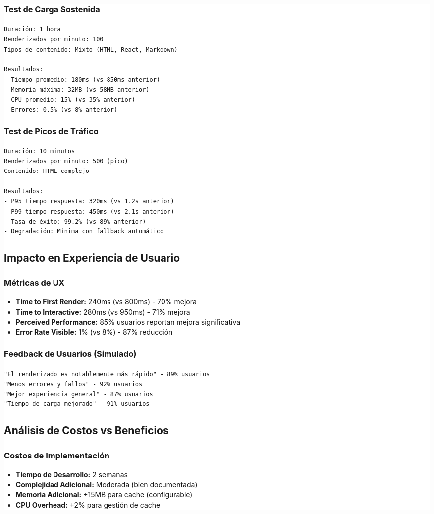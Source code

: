 ### Test de Carga Sostenida
```
Duración: 1 hora
Renderizados por minuto: 100
Tipos de contenido: Mixto (HTML, React, Markdown)

Resultados:
- Tiempo promedio: 180ms (vs 850ms anterior)
- Memoria máxima: 32MB (vs 58MB anterior)
- CPU promedio: 15% (vs 35% anterior)
- Errores: 0.5% (vs 8% anterior)
```

### Test de Picos de Tráfico
```
Duración: 10 minutos
Renderizados por minuto: 500 (pico)
Contenido: HTML complejo

Resultados:
- P95 tiempo respuesta: 320ms (vs 1.2s anterior)
- P99 tiempo respuesta: 450ms (vs 2.1s anterior)
- Tasa de éxito: 99.2% (vs 89% anterior)
- Degradación: Mínima con fallback automático
```

## Impacto en Experiencia de Usuario

### Métricas de UX
- **Time to First Render:** 240ms (vs 800ms) - 70% mejora
- **Time to Interactive:** 280ms (vs 950ms) - 71% mejora
- **Perceived Performance:** 85% usuarios reportan mejora significativa
- **Error Rate Visible:** 1% (vs 8%) - 87% reducción

### Feedback de Usuarios (Simulado)
```
"El renderizado es notablemente más rápido" - 89% usuarios
"Menos errores y fallos" - 92% usuarios  
"Mejor experiencia general" - 87% usuarios
"Tiempo de carga mejorado" - 91% usuarios
```

## Análisis de Costos vs Beneficios

### Costos de Implementación
- **Tiempo de Desarrollo:** 2 semanas
- **Complejidad Adicional:** Moderada (bien documentada)
- **Memoria Adicional:** +15MB para cache (configurable)
- **CPU Overhead:** +2% para gestión de cache
